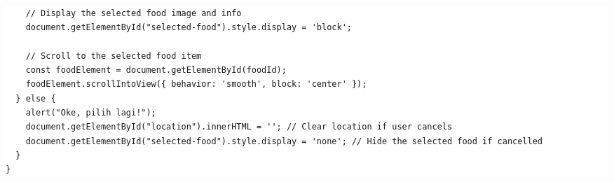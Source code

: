         // Display the selected food image and info
        document.getElementById("selected-food").style.display = 'block';
        
        // Scroll to the selected food item
        const foodElement = document.getElementById(foodId);
        foodElement.scrollIntoView({ behavior: 'smooth', block: 'center' });
      } else {
        alert("Oke, pilih lagi!");
        document.getElementById("location").innerHTML = ''; // Clear location if user cancels
        document.getElementById("selected-food").style.display = 'none'; // Hide the selected food if cancelled
      }
    }
  </script>
</body>
</html>
